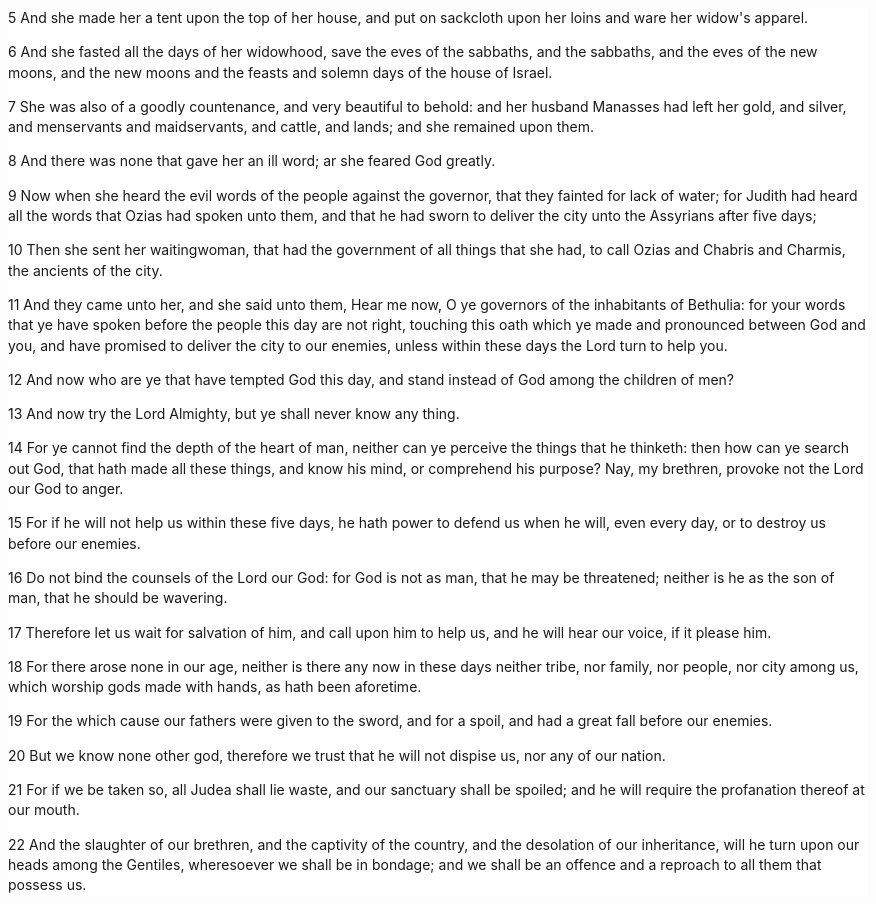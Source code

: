 5 And she made her a tent upon the top of her house, and put on sackcloth upon her loins and ware her widow's apparel.

6 And she fasted all the days of her widowhood, save the eves of the sabbaths, and the sabbaths, and the eves of the new moons, and the new moons and the feasts and solemn days of the house of Israel.

7 She was also of a goodly countenance, and very beautiful to behold: and her husband Manasses had left her gold, and silver, and menservants and maidservants, and cattle, and lands; and she remained upon them.

8 And there was none that gave her an ill word; ar she feared God greatly.

9 Now when she heard the evil words of the people against the governor, that they fainted for lack of water; for Judith had heard all the words that Ozias had spoken unto them, and that he had sworn to deliver the city unto the Assyrians after five days;

10 Then she sent her waitingwoman, that had the government of all things that she had, to call Ozias and Chabris and Charmis, the ancients of the city.

11 And they came unto her, and she said unto them, Hear me now, O ye governors of the inhabitants of Bethulia: for your words that ye have spoken before the people this day are not right, touching this oath which ye made and pronounced between God and you, and have promised to deliver the city to our enemies, unless within these days the Lord turn to help you.

12 And now who are ye that have tempted God this day, and stand instead of God among the children of men?

13 And now try the Lord Almighty, but ye shall never know any thing.

14 For ye cannot find the depth of the heart of man, neither can ye perceive the things that he thinketh: then how can ye search out God, that hath made all these things, and know his mind, or comprehend his purpose? Nay, my brethren, provoke not the Lord our God to anger.

15 For if he will not help us within these five days, he hath power to defend us when he will, even every day, or to destroy us before our enemies.

16 Do not bind the counsels of the Lord our God: for God is not as man, that he may be threatened; neither is he as the son of man, that he should be wavering.

17 Therefore let us wait for salvation of him, and call upon him to help us, and he will hear our voice, if it please him.

18 For there arose none in our age, neither is there any now in these days neither tribe, nor family, nor people, nor city among us, which worship gods made with hands, as hath been aforetime.

19 For the which cause our fathers were given to the sword, and for a spoil, and had a great fall before our enemies.

20 But we know none other god, therefore we trust that he will not dispise us, nor any of our nation.

21 For if we be taken so, all Judea shall lie waste, and our sanctuary shall be spoiled; and he will require the profanation thereof at our mouth.

22 And the slaughter of our brethren, and the captivity of the country, and the desolation of our inheritance, will he turn upon our heads among the Gentiles, wheresoever we shall be in bondage; and we shall be an offence and a reproach to all them that possess us.

